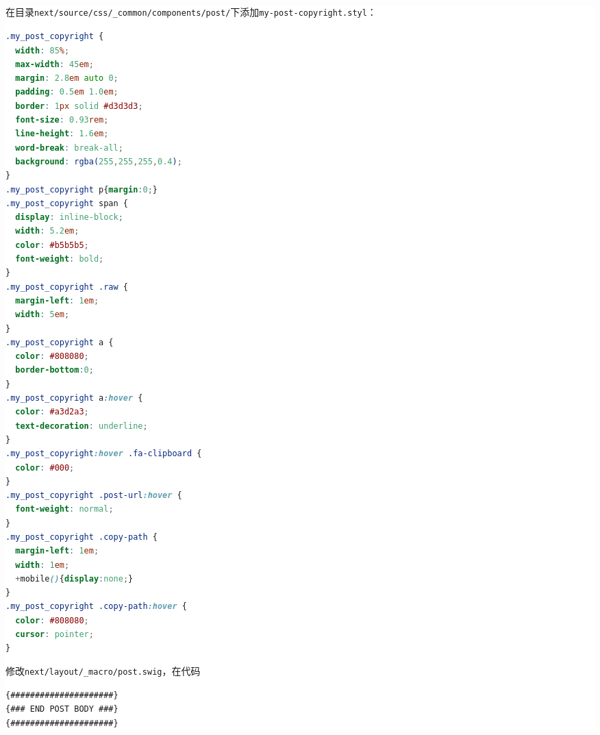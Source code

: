 在目录`next/source/css/_common/components/post/`下添加`my-post-copyright.styl`：

```CSS
.my_post_copyright {
  width: 85%;
  max-width: 45em;
  margin: 2.8em auto 0;
  padding: 0.5em 1.0em;
  border: 1px solid #d3d3d3;
  font-size: 0.93rem;
  line-height: 1.6em;
  word-break: break-all;
  background: rgba(255,255,255,0.4);
}
.my_post_copyright p{margin:0;}
.my_post_copyright span {
  display: inline-block;
  width: 5.2em;
  color: #b5b5b5;
  font-weight: bold;
}
.my_post_copyright .raw {
  margin-left: 1em;
  width: 5em;
}
.my_post_copyright a {
  color: #808080;
  border-bottom:0;
}
.my_post_copyright a:hover {
  color: #a3d2a3;
  text-decoration: underline;
}
.my_post_copyright:hover .fa-clipboard {
  color: #000;
}
.my_post_copyright .post-url:hover {
  font-weight: normal;
}
.my_post_copyright .copy-path {
  margin-left: 1em;
  width: 1em;
  +mobile(){display:none;}
}
.my_post_copyright .copy-path:hover {
  color: #808080;
  cursor: pointer;
}
```

修改`next/layout/_macro/post.swig`，在代码

```CSS
{#####################}
{### END POST BODY ###}
{#####################}
```
